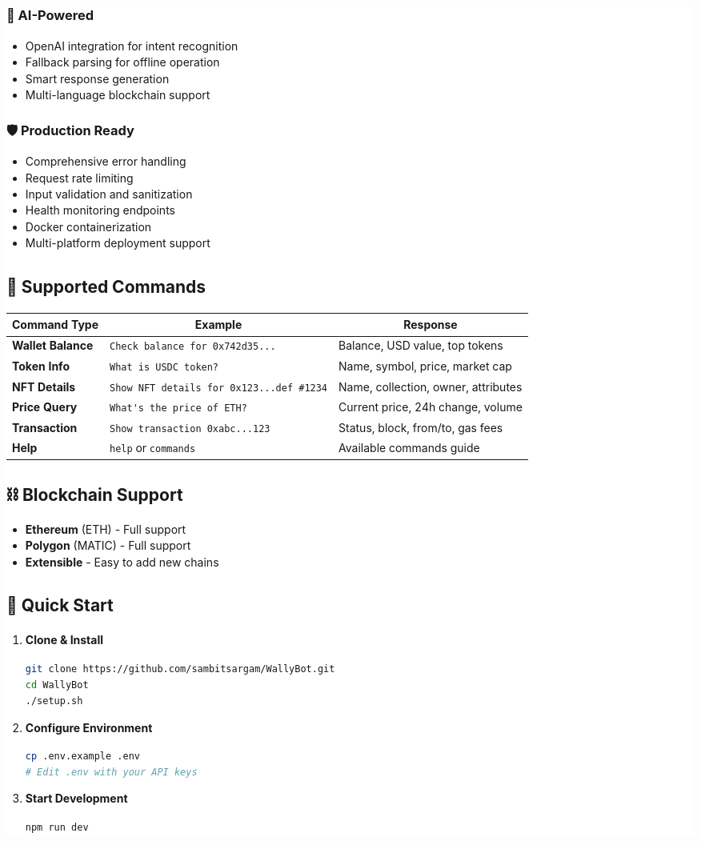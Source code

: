 ### 🤖 AI-Powered
- OpenAI integration for intent recognition
- Fallback parsing for offline operation
- Smart response generation
- Multi-language blockchain support

### 🛡️ Production Ready
- Comprehensive error handling
- Request rate limiting
- Input validation and sanitization
- Health monitoring endpoints
- Docker containerization
- Multi-platform deployment support

## 🔧 Supported Commands

| Command Type | Example | Response |
|-------------|---------|----------|
| **Wallet Balance** | `Check balance for 0x742d35...` | Balance, USD value, top tokens |
| **Token Info** | `What is USDC token?` | Name, symbol, price, market cap |
| **NFT Details** | `Show NFT details for 0x123...def #1234` | Name, collection, owner, attributes |
| **Price Query** | `What's the price of ETH?` | Current price, 24h change, volume |
| **Transaction** | `Show transaction 0xabc...123` | Status, block, from/to, gas fees |
| **Help** | `help` or `commands` | Available commands guide |

## ⛓️ Blockchain Support

- **Ethereum** (ETH) - Full support
- **Polygon** (MATIC) - Full support
- **Extensible** - Easy to add new chains

## 🚀 Quick Start

1. **Clone & Install**
   ```bash
   git clone https://github.com/sambitsargam/WallyBot.git
   cd WallyBot
   ./setup.sh
   ```

2. **Configure Environment**
   ```bash
   cp .env.example .env
   # Edit .env with your API keys
   ```

3. **Start Development**
   ```bash
   npm run dev
   ```
